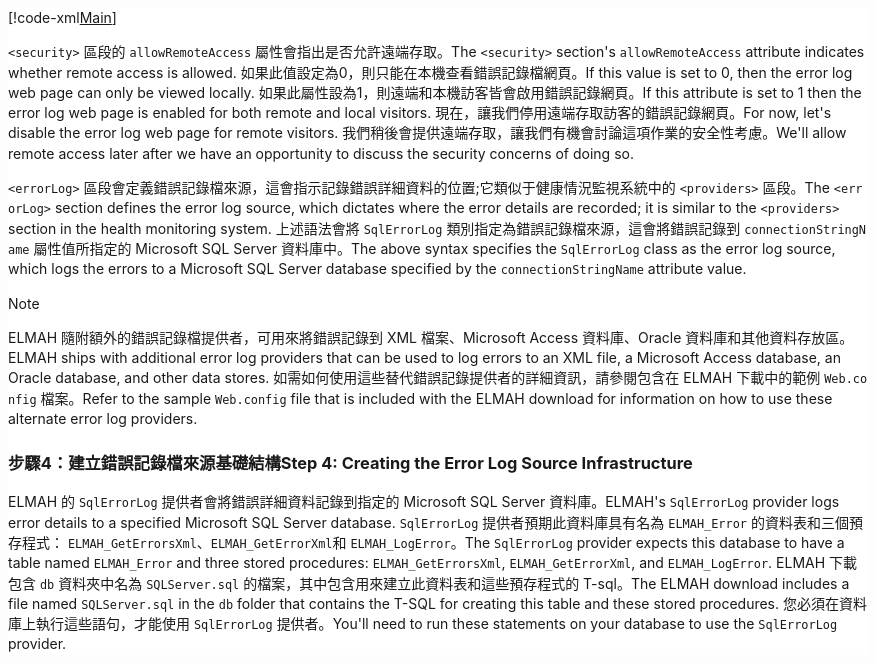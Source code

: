 [!code-xml[Main](logging-error-details-with-elmah-cs/samples/sample4.xml)]

<span data-ttu-id="cfe1f-191">`<security>` 區段的 `allowRemoteAccess` 屬性會指出是否允許遠端存取。</span><span class="sxs-lookup"><span data-stu-id="cfe1f-191">The `<security>` section's `allowRemoteAccess` attribute indicates whether remote access is allowed.</span></span> <span data-ttu-id="cfe1f-192">如果此值設定為0，則只能在本機查看錯誤記錄檔網頁。</span><span class="sxs-lookup"><span data-stu-id="cfe1f-192">If this value is set to 0, then the error log web page can only be viewed locally.</span></span> <span data-ttu-id="cfe1f-193">如果此屬性設為1，則遠端和本機訪客皆會啟用錯誤記錄網頁。</span><span class="sxs-lookup"><span data-stu-id="cfe1f-193">If this attribute is set to 1 then the error log web page is enabled for both remote and local visitors.</span></span> <span data-ttu-id="cfe1f-194">現在，讓我們停用遠端存取訪客的錯誤記錄網頁。</span><span class="sxs-lookup"><span data-stu-id="cfe1f-194">For now, let's disable the error log web page for remote visitors.</span></span> <span data-ttu-id="cfe1f-195">我們稍後會提供遠端存取，讓我們有機會討論這項作業的安全性考慮。</span><span class="sxs-lookup"><span data-stu-id="cfe1f-195">We'll allow remote access later after we have an opportunity to discuss the security concerns of doing so.</span></span>

<span data-ttu-id="cfe1f-196">`<errorLog>` 區段會定義錯誤記錄檔來源，這會指示記錄錯誤詳細資料的位置;它類似于健康情況監視系統中的 `<providers>` 區段。</span><span class="sxs-lookup"><span data-stu-id="cfe1f-196">The `<errorLog>` section defines the error log source, which dictates where the error details are recorded; it is similar to the `<providers>` section in the health monitoring system.</span></span> <span data-ttu-id="cfe1f-197">上述語法會將 `SqlErrorLog` 類別指定為錯誤記錄檔來源，這會將錯誤記錄到 `connectionStringName` 屬性值所指定的 Microsoft SQL Server 資料庫中。</span><span class="sxs-lookup"><span data-stu-id="cfe1f-197">The above syntax specifies the `SqlErrorLog` class as the error log source, which logs the errors to a Microsoft SQL Server database specified by the `connectionStringName` attribute value.</span></span>

> [!NOTE]
> <span data-ttu-id="cfe1f-198">ELMAH 隨附額外的錯誤記錄檔提供者，可用來將錯誤記錄到 XML 檔案、Microsoft Access 資料庫、Oracle 資料庫和其他資料存放區。</span><span class="sxs-lookup"><span data-stu-id="cfe1f-198">ELMAH ships with additional error log providers that can be used to log errors to an XML file, a Microsoft Access database, an Oracle database, and other data stores.</span></span> <span data-ttu-id="cfe1f-199">如需如何使用這些替代錯誤記錄提供者的詳細資訊，請參閱包含在 ELMAH 下載中的範例 `Web.config` 檔案。</span><span class="sxs-lookup"><span data-stu-id="cfe1f-199">Refer to the sample `Web.config` file that is included with the ELMAH download for information on how to use these alternate error log providers.</span></span>

### <a name="step-4-creating-the-error-log-source-infrastructure"></a><span data-ttu-id="cfe1f-200">步驟4：建立錯誤記錄檔來源基礎結構</span><span class="sxs-lookup"><span data-stu-id="cfe1f-200">Step 4: Creating the Error Log Source Infrastructure</span></span>

<span data-ttu-id="cfe1f-201">ELMAH 的 `SqlErrorLog` 提供者會將錯誤詳細資料記錄到指定的 Microsoft SQL Server 資料庫。</span><span class="sxs-lookup"><span data-stu-id="cfe1f-201">ELMAH's `SqlErrorLog` provider logs error details to a specified Microsoft SQL Server database.</span></span> <span data-ttu-id="cfe1f-202">`SqlErrorLog` 提供者預期此資料庫具有名為 `ELMAH_Error` 的資料表和三個預存程式： `ELMAH_GetErrorsXml`、`ELMAH_GetErrorXml`和 `ELMAH_LogError`。</span><span class="sxs-lookup"><span data-stu-id="cfe1f-202">The `SqlErrorLog` provider expects this database to have a table named `ELMAH_Error` and three stored procedures: `ELMAH_GetErrorsXml`, `ELMAH_GetErrorXml`, and `ELMAH_LogError`.</span></span> <span data-ttu-id="cfe1f-203">ELMAH 下載包含 `db` 資料夾中名為 `SQLServer.sql` 的檔案，其中包含用來建立此資料表和這些預存程式的 T-sql。</span><span class="sxs-lookup"><span data-stu-id="cfe1f-203">The ELMAH download includes a file named `SQLServer.sql` in the `db` folder that contains the T-SQL for creating this table and these stored procedures.</span></span> <span data-ttu-id="cfe1f-204">您必須在資料庫上執行這些語句，才能使用 `SqlErrorLog` 提供者。</span><span class="sxs-lookup"><span data-stu-id="cfe1f-204">You'll need to run these statements on your database to use the `SqlErrorLog` provider.</span></span>
